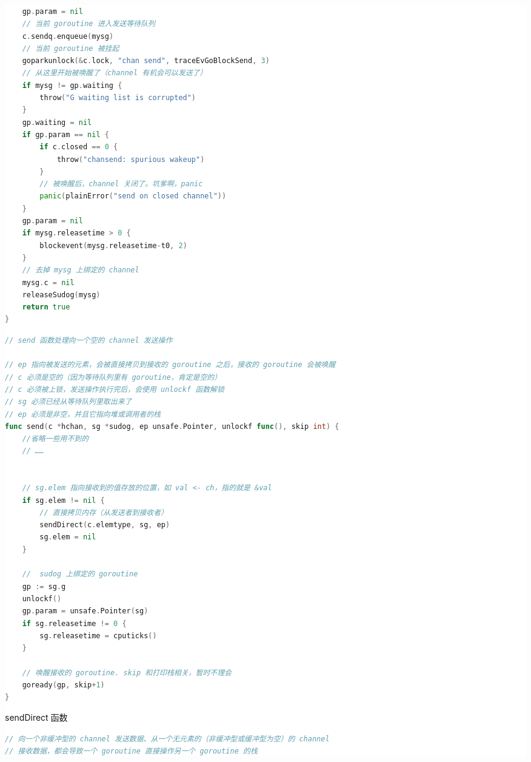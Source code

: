 ```go
	gp.param = nil
	// 当前 goroutine 进入发送等待队列
	c.sendq.enqueue(mysg)
	// 当前 goroutine 被挂起
	goparkunlock(&c.lock, "chan send", traceEvGoBlockSend, 3)
	// 从这里开始被唤醒了（channel 有机会可以发送了）
	if mysg != gp.waiting {
		throw("G waiting list is corrupted")
	}
	gp.waiting = nil
	if gp.param == nil {
		if c.closed == 0 {
			throw("chansend: spurious wakeup")
		}
		// 被唤醒后，channel 关闭了。坑爹啊，panic
		panic(plainError("send on closed channel"))
	}
	gp.param = nil
	if mysg.releasetime > 0 {
		blockevent(mysg.releasetime-t0, 2)
	}
	// 去掉 mysg 上绑定的 channel
	mysg.c = nil
	releaseSudog(mysg)
	return true
}
```

```go
// send 函数处理向一个空的 channel 发送操作

// ep 指向被发送的元素，会被直接拷贝到接收的 goroutine 之后，接收的 goroutine 会被唤醒
// c 必须是空的（因为等待队列里有 goroutine，肯定是空的）
// c 必须被上锁，发送操作执行完后，会使用 unlockf 函数解锁
// sg 必须已经从等待队列里取出来了
// ep 必须是非空，并且它指向堆或调用者的栈
func send(c *hchan, sg *sudog, ep unsafe.Pointer, unlockf func(), skip int) {
	//省略一些用不到的
	// ……


	// sg.elem 指向接收到的值存放的位置，如 val <- ch，指的就是 &val
	if sg.elem != nil {
		// 直接拷贝内存（从发送者到接收者）
		sendDirect(c.elemtype, sg, ep)
		sg.elem = nil
	}
	
	//  sudog 上绑定的 goroutine
	gp := sg.g
	unlockf()
	gp.param = unsafe.Pointer(sg)
	if sg.releasetime != 0 {
		sg.releasetime = cputicks()
	}
	
	// 唤醒接收的 goroutine. skip 和打印栈相关，暂时不理会
	goready(gp, skip+1)
}
```
sendDirect 函数
```go
// 向一个非缓冲型的 channel 发送数据、从一个无元素的（非缓冲型或缓冲型为空）的 channel
// 接收数据，都会导致一个 goroutine 直接操作另一个 goroutine 的栈
```